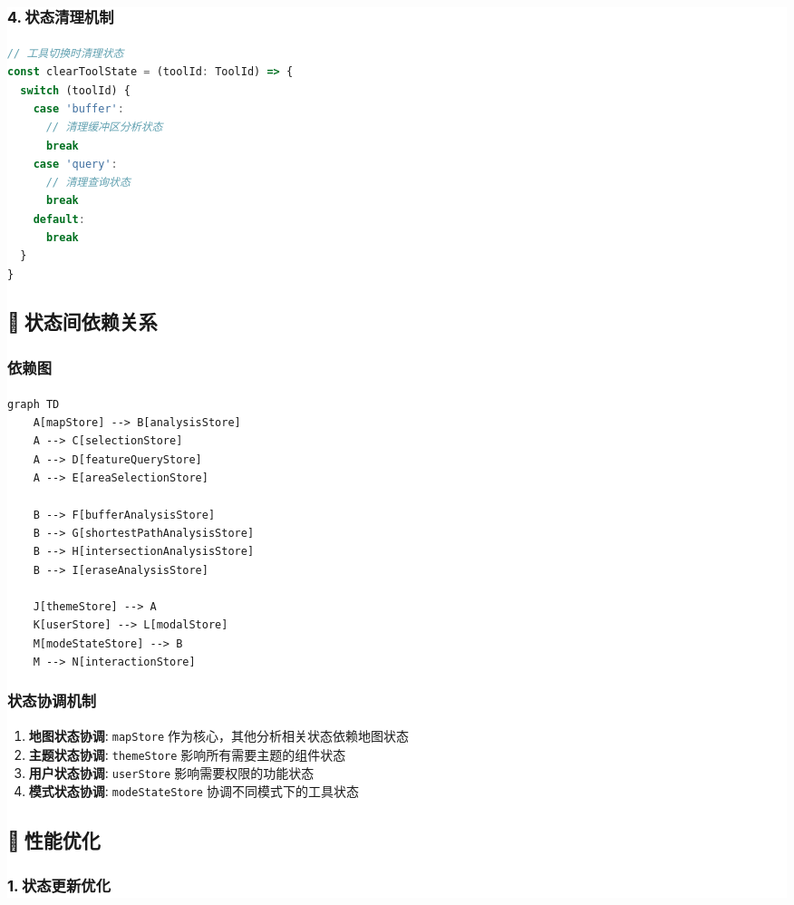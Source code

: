 ### 4. 状态清理机制

```typescript
// 工具切换时清理状态
const clearToolState = (toolId: ToolId) => {
  switch (toolId) {
    case 'buffer':
      // 清理缓冲区分析状态
      break
    case 'query':
      // 清理查询状态
      break
    default:
      break
  }
}
```

## 🔗 状态间依赖关系

### 依赖图

```mermaid
graph TD
    A[mapStore] --> B[analysisStore]
    A --> C[selectionStore]
    A --> D[featureQueryStore]
    A --> E[areaSelectionStore]
    
    B --> F[bufferAnalysisStore]
    B --> G[shortestPathAnalysisStore]
    B --> H[intersectionAnalysisStore]
    B --> I[eraseAnalysisStore]
    
    J[themeStore] --> A
    K[userStore] --> L[modalStore]
    M[modeStateStore] --> B
    M --> N[interactionStore]
```

### 状态协调机制

1. **地图状态协调**: `mapStore` 作为核心，其他分析相关状态依赖地图状态
2. **主题状态协调**: `themeStore` 影响所有需要主题的组件状态
3. **用户状态协调**: `userStore` 影响需要权限的功能状态
4. **模式状态协调**: `modeStateStore` 协调不同模式下的工具状态

## 🚀 性能优化

### 1. 状态更新优化
